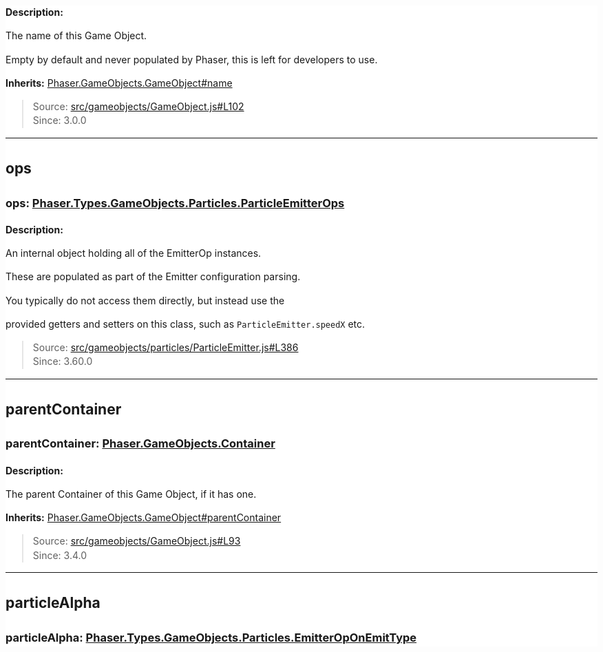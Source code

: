 **Description:**

The name of this Game Object.

Empty by default and never populated by Phaser, this is left for developers to use.

**Inherits:** [Phaser.GameObjects.GameObject#name](gameobjects-gameobject.md)

> Source: [src/gameobjects/GameObject.js#L102](https://github.com/phaserjs/phaser/blob/v3.87.0/src/gameobjects/GameObject.js#L102)  
> Since: 3.0.0

---

## ops

### ops: [Phaser.Types.GameObjects.Particles.ParticleEmitterOps](../typedef/types-gameobjects-particles.md)

**Description:**

An internal object holding all of the EmitterOp instances.

These are populated as part of the Emitter configuration parsing.

You typically do not access them directly, but instead use the

provided getters and setters on this class, such as `ParticleEmitter.speedX` etc.

> Source: [src/gameobjects/particles/ParticleEmitter.js#L386](https://github.com/phaserjs/phaser/blob/v3.87.0/src/gameobjects/particles/ParticleEmitter.js#L386)  
> Since: 3.60.0

---

## parentContainer

### parentContainer: [Phaser.GameObjects.Container](gameobjects-container.md)

**Description:**

The parent Container of this Game Object, if it has one.

**Inherits:** [Phaser.GameObjects.GameObject#parentContainer](gameobjects-gameobject.md)

> Source: [src/gameobjects/GameObject.js#L93](https://github.com/phaserjs/phaser/blob/v3.87.0/src/gameobjects/GameObject.js#L93)  
> Since: 3.4.0

---

## particleAlpha

### particleAlpha: [Phaser.Types.GameObjects.Particles.EmitterOpOnEmitType](../typedef/types-gameobjects-particles.md)
